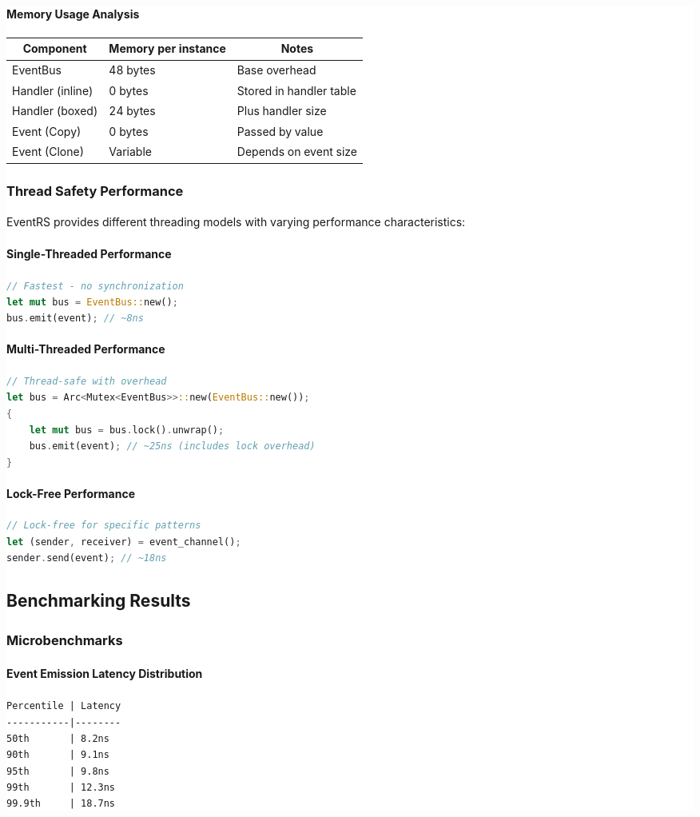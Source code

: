 #### Memory Usage Analysis

| Component | Memory per instance | Notes |
|-----------|-------------------|-------|
| EventBus | 48 bytes | Base overhead |
| Handler (inline) | 0 bytes | Stored in handler table |
| Handler (boxed) | 24 bytes | Plus handler size |
| Event (Copy) | 0 bytes | Passed by value |
| Event (Clone) | Variable | Depends on event size |

### Thread Safety Performance

EventRS provides different threading models with varying performance characteristics:

#### Single-Threaded Performance
```rust
// Fastest - no synchronization
let mut bus = EventBus::new();
bus.emit(event); // ~8ns
```

#### Multi-Threaded Performance
```rust
// Thread-safe with overhead
let bus = Arc<Mutex<EventBus>>::new(EventBus::new());
{
    let mut bus = bus.lock().unwrap();
    bus.emit(event); // ~25ns (includes lock overhead)
}
```

#### Lock-Free Performance
```rust
// Lock-free for specific patterns
let (sender, receiver) = event_channel();
sender.send(event); // ~18ns
```

## Benchmarking Results

### Microbenchmarks

#### Event Emission Latency Distribution
```
Percentile | Latency
-----------|--------
50th       | 8.2ns
90th       | 9.1ns  
95th       | 9.8ns
99th       | 12.3ns
99.9th     | 18.7ns
```
